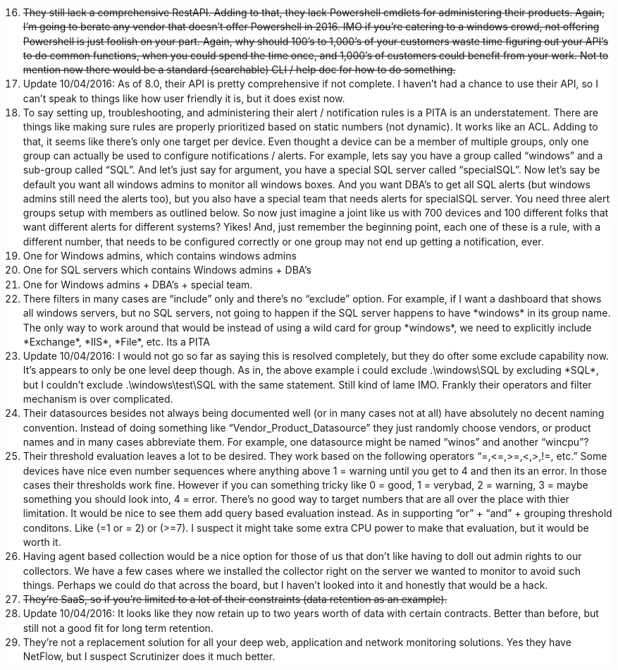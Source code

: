 16. <del>They still lack a comprehensive RestAPI. Adding to that, they lack Powershell cmdlets for administering their products. Again, I’m going to berate any vendor that doesn’t offer Powershell in 2016. IMO if you’re catering to a windows crowd, not offering Powershell is just foolish on your part. Again, why should 100’s to 1,000’s of your customers waste time figuring out your API’s to do common functions, when you could spend the time once, and 1,000’s of customers could benefit from your work. Not to mention now there would be a standard (searchable) CLI / help doc for how to do something.</del>
  1. Update 10/04/2016: As of 8.0, their API is pretty comprehensive if not complete. I haven’t had a chance to use their API, so I can’t speak to things like how user friendly it is, but it does exist now.
17. To say setting up, troubleshooting, and administering their alert / notification rules is a PITA is an understatement. There are things like making sure rules are properly prioritized based on static numbers (not dynamic). It works like an ACL. Adding to that, it seems like there’s only one target per device. Even thought a device can be a member of multiple groups, only one group can actually be used to configure notifications / alerts. For example, lets say you have a group called “windows” and a sub-group called “SQL”. And let’s just say for argument, you have a special SQL server called “specialSQL”. Now let’s say be default you want all windows admins to monitor all windows boxes. And you want DBA’s to get all SQL alerts (but windows admins still need the alerts too), but you also have a special team that needs alerts for specialSQL server. You need three alert groups setup with members as outlined below. So now just imagine a joint like us with 700 devices and 100 different folks that want different alerts for different systems? Yikes! And, just remember the beginning point, each one of these is a rule, with a different number, that needs to be configured correctly or one group may not end up getting a notification, ever. 
  1. One for Windows admins, which contains windows admins
  2. One for SQL servers which contains Windows admins + DBA’s
  3. One for Windows admins + DBA’s + special team.
18. There filters in many cases are “include” only and there’s no “exclude” option. For example, if I want a dashboard that shows all windows servers, but no SQL servers, not going to happen if the SQL server happens to have \*windows\* in its group name. The only way to work around that would be instead of using a wild card for group \*windows\*, we need to explicitly include \*Exchange\*, \*IIS\*, \*File\*, etc. Its a PITA 
  1. Update 10/04/2016: I would not go so far as saying this is resolved completely, but they do ofter some exclude capability now. It’s appears to only be one level deep though. As in, the above example i could exclude .\\windows\\SQL by excluding \*SQL\*, but I couldn’t exclude .\\windows\\test\\SQL with the same statement. Still kind of lame IMO. Frankly their operators and filter mechanism is over complicated.
19. Their datasources besides not always being documented well (or in many cases not at all) have absolutely no decent naming convention. Instead of doing something like “Vendor\_Product\_Datasource” they just randomly choose vendors, or product names and in many cases abbreviate them. For example, one datasource might be named “winos” and another “wincpu”?
20. Their threshold evaluation leaves a lot to be desired. They work based on the following operators “=,&lt;=,&gt;=,&lt;,&gt;,!=, etc.” Some devices have nice even number sequences where anything above 1 = warning until you get to 4 and then its an error. In those cases their thresholds work fine. However if you can something tricky like 0 = good, 1 = verybad, 2 = warning, 3 = maybe something you should look into, 4 = error. There’s no good way to target numbers that are all over the place with thier limitation. It would be nice to see them add query based evaluation instead. As in supporting “or” + “and” + grouping threshold conditons. Like (=1 or = 2) or (&gt;=7). I suspect it might take some extra CPU power to make that evaluation, but it would be worth it.
21. Having agent based collection would be a nice option for those of us that don’t like having to doll out admin rights to our collectors. We have a few cases where we installed the collector right on the server we wanted to monitor to avoid such things. Perhaps we could do that across the board, but I haven’t looked into it and honestly that would be a hack.
22. <del>They’re SaaS, so if you’re limited to a lot of their constraints (data retention as an example).</del>
  1. Update 10/04/2016: It looks like they now retain up to two years worth of data with certain contracts. Better than before, but still not a good fit for long term retention.
23. They’re not a replacement solution for all your deep web, application and network monitoring solutions. Yes they have NetFlow, but I suspect Scrutinizer does it much better.
